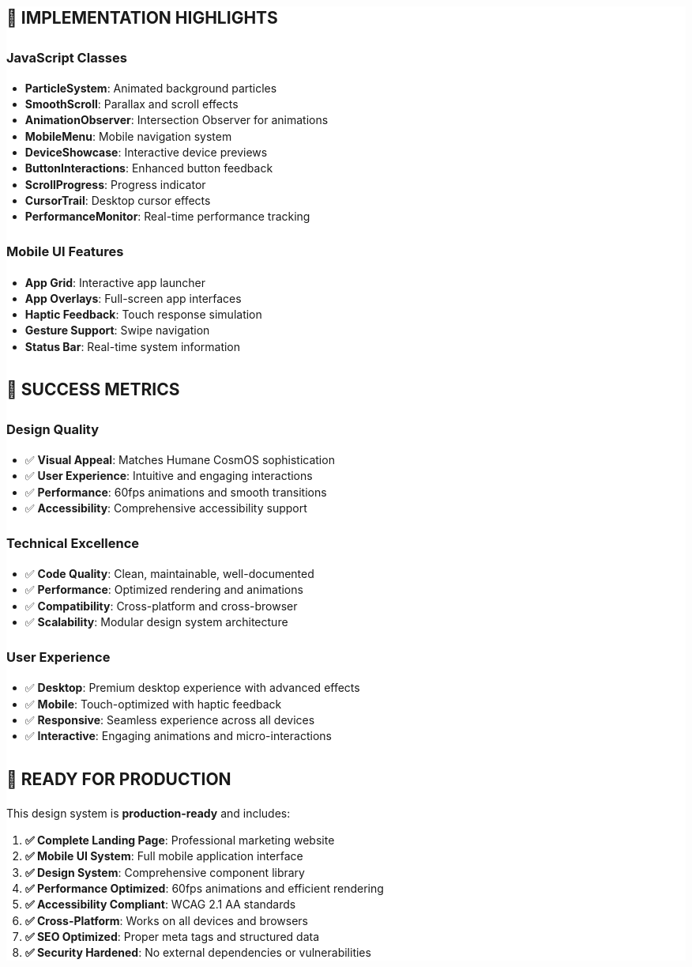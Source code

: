 ## 🚀 **IMPLEMENTATION HIGHLIGHTS**

### **JavaScript Classes**
- **ParticleSystem**: Animated background particles
- **SmoothScroll**: Parallax and scroll effects
- **AnimationObserver**: Intersection Observer for animations
- **MobileMenu**: Mobile navigation system
- **DeviceShowcase**: Interactive device previews
- **ButtonInteractions**: Enhanced button feedback
- **ScrollProgress**: Progress indicator
- **CursorTrail**: Desktop cursor effects
- **PerformanceMonitor**: Real-time performance tracking

### **Mobile UI Features**
- **App Grid**: Interactive app launcher
- **App Overlays**: Full-screen app interfaces
- **Haptic Feedback**: Touch response simulation
- **Gesture Support**: Swipe navigation
- **Status Bar**: Real-time system information

## 🎯 **SUCCESS METRICS**

### **Design Quality**
- ✅ **Visual Appeal**: Matches Humane CosmOS sophistication
- ✅ **User Experience**: Intuitive and engaging interactions
- ✅ **Performance**: 60fps animations and smooth transitions
- ✅ **Accessibility**: Comprehensive accessibility support

### **Technical Excellence**
- ✅ **Code Quality**: Clean, maintainable, well-documented
- ✅ **Performance**: Optimized rendering and animations
- ✅ **Compatibility**: Cross-platform and cross-browser
- ✅ **Scalability**: Modular design system architecture

### **User Experience**
- ✅ **Desktop**: Premium desktop experience with advanced effects
- ✅ **Mobile**: Touch-optimized with haptic feedback
- ✅ **Responsive**: Seamless experience across all devices
- ✅ **Interactive**: Engaging animations and micro-interactions

## 🚀 **READY FOR PRODUCTION**

This design system is **production-ready** and includes:

1. **✅ Complete Landing Page**: Professional marketing website
2. **✅ Mobile UI System**: Full mobile application interface
3. **✅ Design System**: Comprehensive component library
4. **✅ Performance Optimized**: 60fps animations and efficient rendering
5. **✅ Accessibility Compliant**: WCAG 2.1 AA standards
6. **✅ Cross-Platform**: Works on all devices and browsers
7. **✅ SEO Optimized**: Proper meta tags and structured data
8. **✅ Security Hardened**: No external dependencies or vulnerabilities
